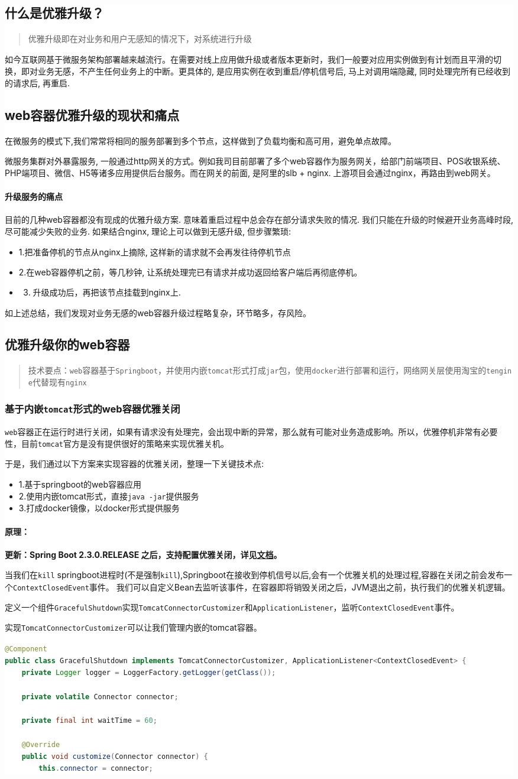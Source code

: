 ## 什么是优雅升级？

> 优雅升级即在对业务和用户无感知的情况下，对系统进行升级

如今互联网基于微服务架构部署越来越流行。在需要对线上应用做升级或者版本更新时，我们一般要对应用实例做到有计划而且平滑的切换，即对业务无感，不产生任何业务上的中断。更具体的, 是应用实例在收到重启/停机信号后, 马上对调用端隐藏, 同时处理完所有已经收到的请求后, 再重启.

## web容器优雅升级的现状和痛点

在微服务的模式下,我们常常将相同的服务部署到多个节点，这样做到了负载均衡和高可用，避免单点故障。

微服务集群对外暴露服务, 一般通过http网关的方式。例如我司目前部署了多个web容器作为服务网关，给部门前端项目、POS收银系统、PHP端项目、微信、H5等诸多应用提供后台服务。而在网关的前面, 是阿里的slb + nginx. 上游项目会通过nginx，再路由到web网关。

#### 升级服务的痛点

目前的几种web容器都没有现成的优雅升级方案. 意味着重启过程中总会存在部分请求失败的情况. 我们只能在升级的时候避开业务高峰时段, 尽可能减少失败的业务.
如果结合nginx, 理论上可以做到无感升级, 但步骤繁琐:

- 1.把准备停机的节点从nginx上摘除, 这样新的请求就不会再发往待停机节点

- 2.在web容器停机之前，等几秒钟, 让系统处理完已有请求并成功返回给客户端后再彻底停机。

- 3. 升级成功后，再把该节点挂载到nginx上.

如上述总结，我们发现对业务无感的web容器升级过程略复杂，环节略多，存风险。

## 优雅升级你的web容器

> 技术要点：`web`容器基于`Springboot`，并使用内嵌`tomcat`形式打成`jar`包，使用`docker`进行部署和运行，网络网关层使用淘宝的`tengine`代替现有`nginx`

### 基于内嵌`tomcat`形式的web容器优雅关闭

`web`容器正在运行时进行关闭，如果有请求没有处理完，会出现中断的异常，那么就有可能对业务造成影响。所以，优雅停机非常有必要性，目前`tomcat`官方是没有提供很好的策略来实现优雅关机。

于是，我们通过以下方案来实现容器的优雅关闭，整理一下关键技术点:

- 1.基于springboot的web容器应用
- 2.使用内嵌tomcat形式，直接`java -jar`提供服务
- 3.打成docker镜像，以docker形式提供服务

#### 原理：

**更新：Spring Boot 2.3.0.RELEASE 之后，支持配置优雅关闭，详见[文档](https://docs.spring.io/spring-boot/docs/2.3.0.RELEASE/reference/htmlsingle/#boot-features-graceful-shutdown)。**

当我们在`kill` springboot进程时(不是强制`kill`),Springboot在接收到停机信号以后,会有一个优雅关机的处理过程,容器在关闭之前会发布一个`ContextClosedEvent`事件。
我们可以自定义Bean去监听该事件，在容器即将销毁关闭之后，JVM退出之前，执行我们的优雅关机逻辑。

定义一个组件`GracefulShutdown`实现`TomcatConnectorCustomizer`和`ApplicationListener`，监听`ContextClosedEvent`事件。

实现`TomcatConnectorCustomizer`可以让我们管理内嵌的tomcat容器。

```java
@Component
public class GracefulShutdown implements TomcatConnectorCustomizer, ApplicationListener<ContextClosedEvent> {
    private Logger logger = LoggerFactory.getLogger(getClass());

    private volatile Connector connector;

    private final int waitTime = 60;

    @Override
    public void customize(Connector connector) {
        this.connector = connector;
```